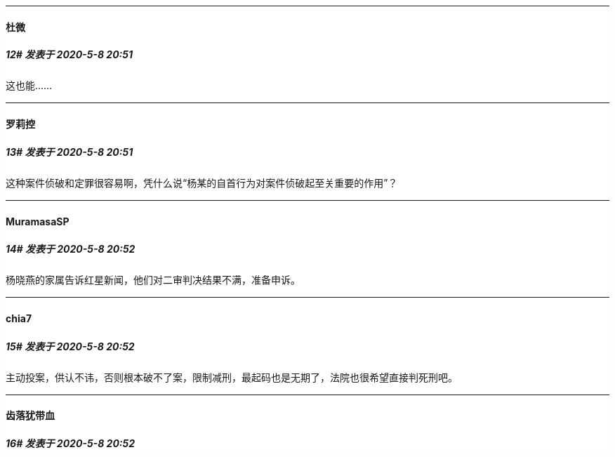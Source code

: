 


-----

####  杜微  
##### 12#       发表于 2020-5-8 20:51




这也能……







-----

####  罗莉控  
##### 13#       发表于 2020-5-8 20:51




这种案件侦破和定罪很容易啊，凭什么说“杨某的自首行为对案件侦破起至关重要的作用”？







-----

####  MuramasaSP  
##### 14#       发表于 2020-5-8 20:52




杨晓燕的家属告诉红星新闻，他们对二审判决结果不满，准备申诉。







-----

####  chia7  
##### 15#       发表于 2020-5-8 20:52




主动投案，供认不讳，否则根本破不了案，限制减刑，最起码也是无期了，法院也很希望直接判死刑吧。







-----

####  齿落犹带血  
##### 16#       发表于 2020-5-8 20:52
